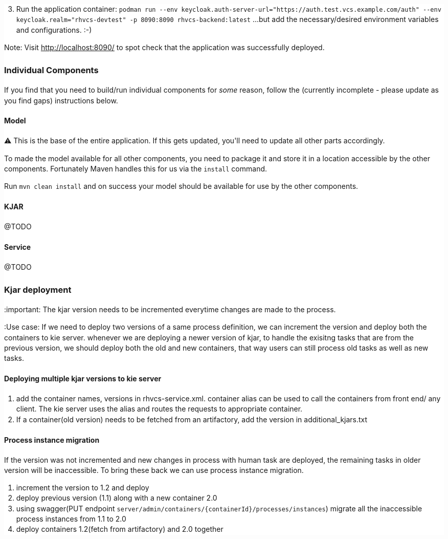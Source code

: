 3. Run the application container: `podman run --env keycloak.auth-server-url="https://auth.test.vcs.example.com/auth" --env keycloak.realm="rhvcs-devtest" -p 8090:8090 rhvcs-backend:latest` ...but add the necessary/desired environment variables and configurations. :-)

Note: Visit <http://localhost:8090/> to spot check that the application was successfully deployed.

### Individual Components

If you find that you need to build/run individual components for *some* reason, follow the (currently incomplete - please update as you find gaps) instructions below.

#### Model

:warning: This is the base of the entire application. If this gets updated, you'll need to update all other parts accordingly.

To made the model available for all other components, you need to package it and store it in a location accessible by the other components. Fortunately Maven handles this for us via the `install` command.

Run `mvn clean install` and on success your model should be available for use by the other components.

#### KJAR

@TODO

#### Service

@TODO

### Kjar deployment

:important: The kjar version needs to be incremented everytime changes are made to the process.

:Use case: If we need to deploy two versions of a same process definition, we can increment the version and deploy both the containers to kie server. whenever we are deploying a newer version of kjar, to handle the exisitng tasks that are from the previous version, we should deploy both the old and new containers, that way users can still process old tasks as well as new tasks.

#### Deploying multiple kjar versions to kie server

1. add the container names, versions in rhvcs-service.xml. container alias can be used to call the containers from front end/ any client. The kie server uses the alias and routes the requests to appropriate container. 
2. If a container(old version) needs to be fetched from an artifactory, add the version in additional_kjars.txt

#### Process instance migration

If the version was not incremented and new changes in process with human task are deployed, the remaining tasks in older version will be inaccessible. To bring these back we can use process instance migration.

1. increment the version to 1.2 and deploy
2. deploy previous version (1.1) along with a new container 2.0
3. using swagger(PUT endpoint `server/admin/containers/{containerId}/processes/instances`) migrate all the inaccessible process instances from 1.1 to 2.0
4. deploy containers 1.2(fetch from artifactory) and 2.0 together
